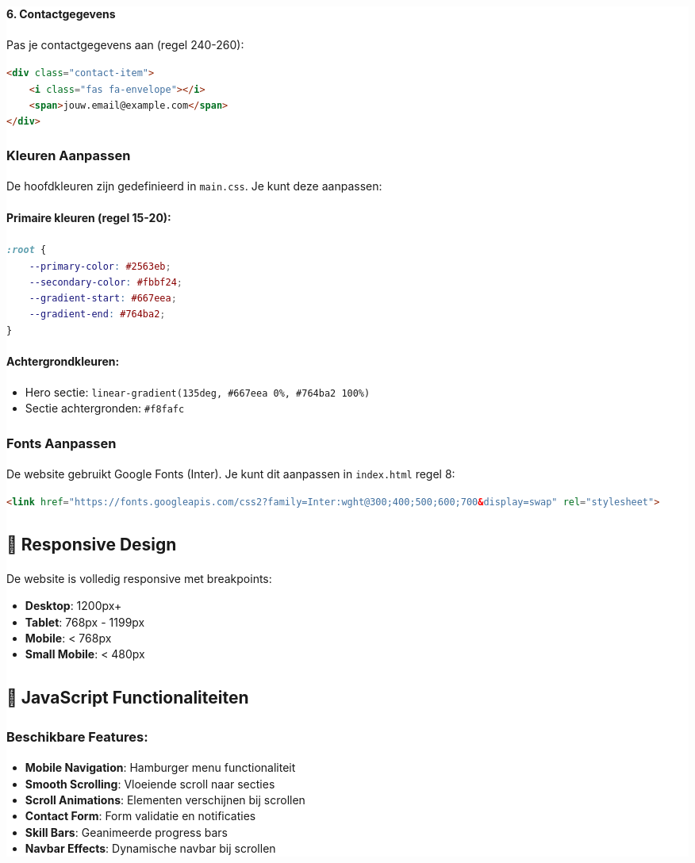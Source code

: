 #### 6. Contactgegevens
Pas je contactgegevens aan (regel 240-260):
```html
<div class="contact-item">
    <i class="fas fa-envelope"></i>
    <span>jouw.email@example.com</span>
</div>
```

### Kleuren Aanpassen

De hoofdkleuren zijn gedefinieerd in `main.css`. Je kunt deze aanpassen:

#### Primaire kleuren (regel 15-20):
```css
:root {
    --primary-color: #2563eb;
    --secondary-color: #fbbf24;
    --gradient-start: #667eea;
    --gradient-end: #764ba2;
}
```

#### Achtergrondkleuren:
- Hero sectie: `linear-gradient(135deg, #667eea 0%, #764ba2 100%)`
- Sectie achtergronden: `#f8fafc`

### Fonts Aanpassen

De website gebruikt Google Fonts (Inter). Je kunt dit aanpassen in `index.html` regel 8:
```html
<link href="https://fonts.googleapis.com/css2?family=Inter:wght@300;400;500;600;700&display=swap" rel="stylesheet">
```

## 📱 Responsive Design

De website is volledig responsive met breakpoints:
- **Desktop**: 1200px+
- **Tablet**: 768px - 1199px
- **Mobile**: < 768px
- **Small Mobile**: < 480px

## 🔧 JavaScript Functionaliteiten

### Beschikbare Features:
- **Mobile Navigation**: Hamburger menu functionaliteit
- **Smooth Scrolling**: Vloeiende scroll naar secties
- **Scroll Animations**: Elementen verschijnen bij scrollen
- **Contact Form**: Form validatie en notificaties
- **Skill Bars**: Geanimeerde progress bars
- **Navbar Effects**: Dynamische navbar bij scrollen
